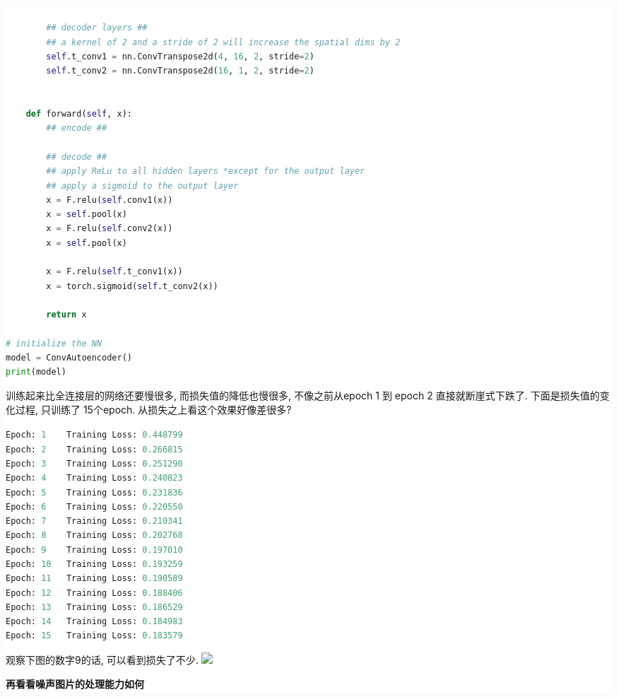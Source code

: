 ```py
        
        ## decoder layers ##
        ## a kernel of 2 and a stride of 2 will increase the spatial dims by 2
        self.t_conv1 = nn.ConvTranspose2d(4, 16, 2, stride=2)
        self.t_conv2 = nn.ConvTranspose2d(16, 1, 2, stride=2)


    def forward(self, x):
        ## encode ##
        
        ## decode ##
        ## apply ReLu to all hidden layers *except for the output layer
        ## apply a sigmoid to the output layer
        x = F.relu(self.conv1(x))
        x = self.pool(x)
        x = F.relu(self.conv2(x))
        x = self.pool(x)
        
        x = F.relu(self.t_conv1(x))
        x = torch.sigmoid(self.t_conv2(x))
                
        return x

# initialize the NN
model = ConvAutoencoder()
print(model)
```

训练起来比全连接层的网络还要慢很多, 而损失值的降低也慢很多, 不像之前从epoch 1 到 epoch 2 直接就断崖式下跌了. 下面是损失值的变化过程, 只训练了 15个epoch. 从损失之上看这个效果好像差很多?
```py
Epoch: 1 	Training Loss: 0.448799
Epoch: 2 	Training Loss: 0.266815
Epoch: 3 	Training Loss: 0.251290
Epoch: 4 	Training Loss: 0.240823
Epoch: 5 	Training Loss: 0.231836
Epoch: 6 	Training Loss: 0.220550
Epoch: 7 	Training Loss: 0.210341
Epoch: 8 	Training Loss: 0.202768
Epoch: 9 	Training Loss: 0.197010
Epoch: 10 	Training Loss: 0.193259
Epoch: 11 	Training Loss: 0.190589
Epoch: 12 	Training Loss: 0.188406
Epoch: 13 	Training Loss: 0.186529
Epoch: 14 	Training Loss: 0.184983
Epoch: 15 	Training Loss: 0.183579
```
观察下图的数字9的话, 可以看到损失了不少.
![](/images/20190814_8.png)

**再看看噪声图片的处理能力如何**
